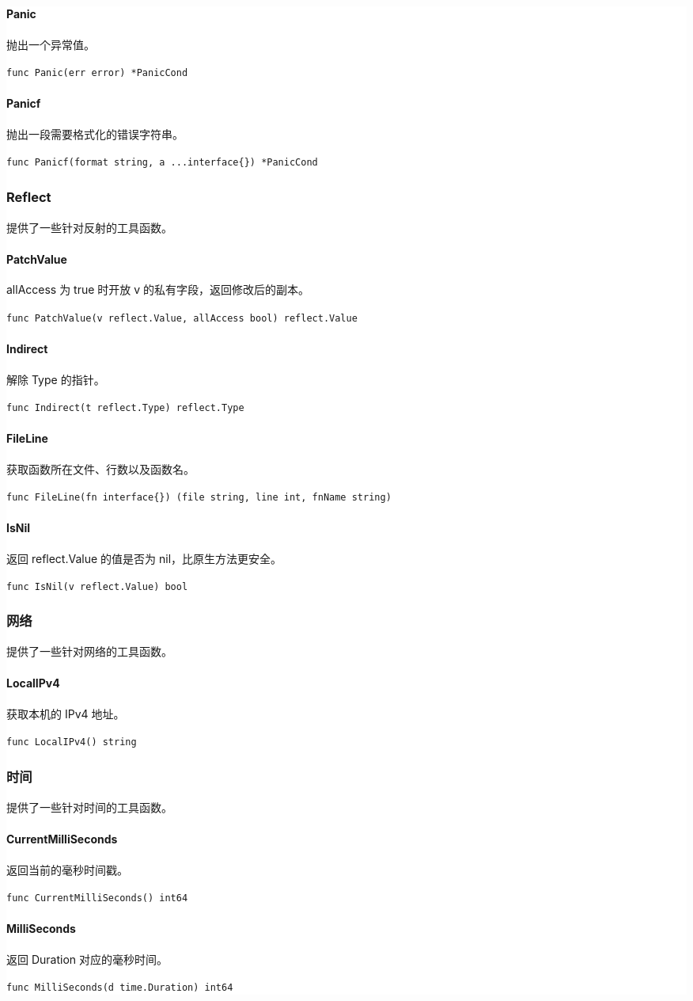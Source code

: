 #### Panic

抛出一个异常值。

    func Panic(err error) *PanicCond 

#### Panicf

抛出一段需要格式化的错误字符串。

    func Panicf(format string, a ...interface{}) *PanicCond

### Reflect

提供了一些针对反射的工具函数。

#### PatchValue

allAccess 为 true 时开放 v 的私有字段，返回修改后的副本。

    func PatchValue(v reflect.Value, allAccess bool) reflect.Value 

#### Indirect

解除 Type 的指针。

    func Indirect(t reflect.Type) reflect.Type

#### FileLine

获取函数所在文件、行数以及函数名。

    func FileLine(fn interface{}) (file string, line int, fnName string) 

#### IsNil

返回 reflect.Value 的值是否为 nil，比原生方法更安全。

    func IsNil(v reflect.Value) bool 

### 网络

提供了一些针对网络的工具函数。

#### LocalIPv4

获取本机的 IPv4 地址。

    func LocalIPv4() string 

### 时间

提供了一些针对时间的工具函数。

#### CurrentMilliSeconds

返回当前的毫秒时间戳。

    func CurrentMilliSeconds() int64

#### MilliSeconds

返回 Duration 对应的毫秒时间。

    func MilliSeconds(d time.Duration) int64 
